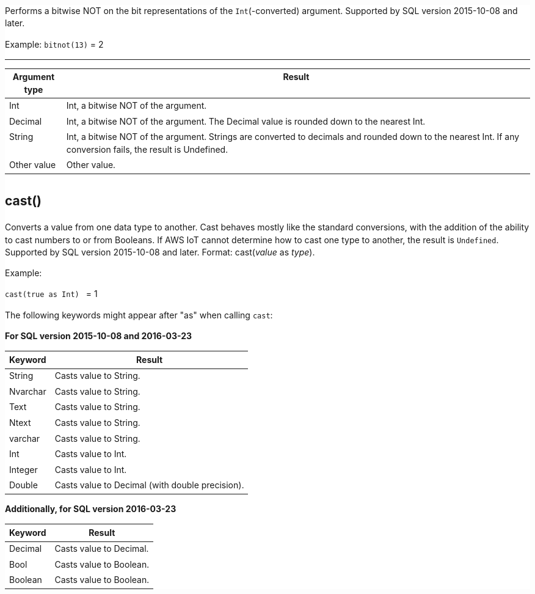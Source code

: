 Performs a bitwise NOT on the bit representations of the `Int`\(\-converted\) argument\. Supported by SQL version 2015\-10\-08 and later\. 

Example: `bitnot(13)` = 2


****  

| Argument type | Result | 
| --- | --- | 
| Int | Int, a bitwise NOT of the argument\. | 
| Decimal | Int, a bitwise NOT of the argument\. The Decimal value is rounded down to the nearest Int\. | 
| String | Int, a bitwise NOT of the argument\. Strings are converted to decimals and rounded down to the nearest Int\. If any conversion fails, the result is Undefined\. | 
| Other value | Other value\. | 

## cast\(\)<a name="iot-sql-function-cast"></a>

Converts a value from one data type to another\. Cast behaves mostly like the standard conversions, with the addition of the ability to cast numbers to or from Booleans\. If AWS IoT cannot determine how to cast one type to another, the result is `Undefined`\. Supported by SQL version 2015\-10\-08 and later\. Format: cast\(*value* as *type*\)\.

Example:

`cast(true as Int) ` = 1

The following keywords might appear after "as" when calling `cast`:


**For SQL version 2015\-10\-08 and 2016\-03\-23**  

| Keyword | Result | 
| --- | --- | 
| String | Casts value to String\. | 
| Nvarchar | Casts value to String\. | 
| Text | Casts value to String\. | 
| Ntext | Casts value to String\. | 
| varchar | Casts value to String\. | 
| Int | Casts value to Int\. | 
| Integer | Casts value to Int\. | 
| Double | Casts value to Decimal \(with double precision\)\. | 


**Additionally, for SQL version 2016\-03\-23**  

| Keyword | Result | 
| --- | --- | 
| Decimal | Casts value to Decimal\. | 
| Bool | Casts value to Boolean\. | 
| Boolean | Casts value to Boolean\. | 
